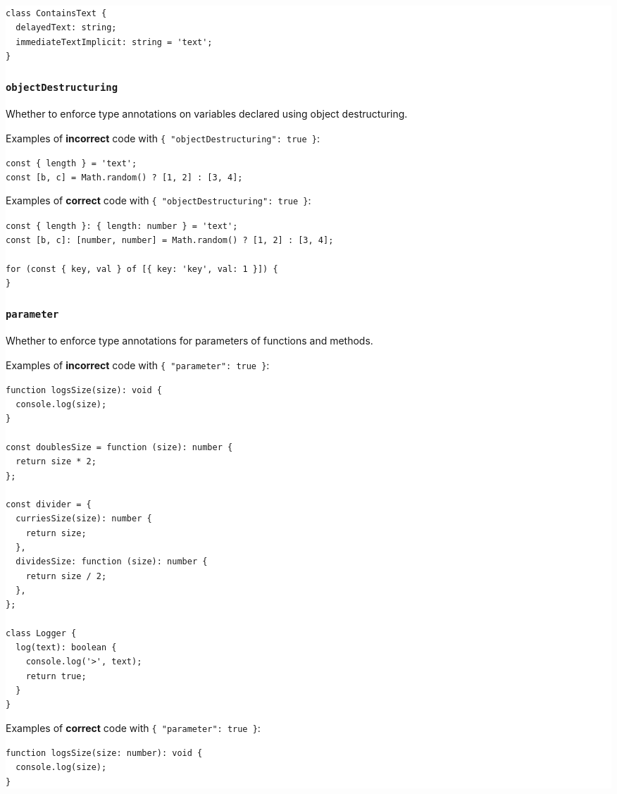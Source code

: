     class ContainsText {
      delayedText: string;
      immediateTextImplicit: string = 'text';
    }

### `objectDestructuring`

Whether to enforce type annotations on variables declared using object destructuring.

Examples of **incorrect** code with `{ "objectDestructuring": true }`:

    const { length } = 'text';
    const [b, c] = Math.random() ? [1, 2] : [3, 4];

Examples of **correct** code with `{ "objectDestructuring": true }`:

    const { length }: { length: number } = 'text';
    const [b, c]: [number, number] = Math.random() ? [1, 2] : [3, 4];

    for (const { key, val } of [{ key: 'key', val: 1 }]) {
    }

### `parameter`

Whether to enforce type annotations for parameters of functions and methods.

Examples of **incorrect** code with `{ "parameter": true }`:

    function logsSize(size): void {
      console.log(size);
    }

    const doublesSize = function (size): number {
      return size * 2;
    };

    const divider = {
      curriesSize(size): number {
        return size;
      },
      dividesSize: function (size): number {
        return size / 2;
      },
    };

    class Logger {
      log(text): boolean {
        console.log('>', text);
        return true;
      }
    }

Examples of **correct** code with `{ "parameter": true }`:

    function logsSize(size: number): void {
      console.log(size);
    }
